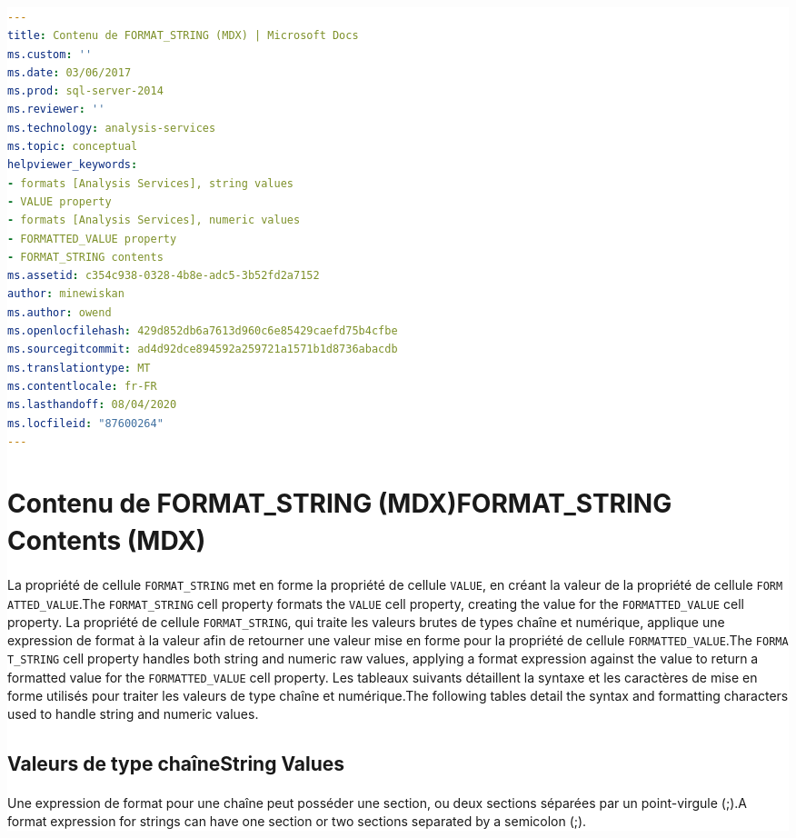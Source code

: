 ```yaml
---
title: Contenu de FORMAT_STRING (MDX) | Microsoft Docs
ms.custom: ''
ms.date: 03/06/2017
ms.prod: sql-server-2014
ms.reviewer: ''
ms.technology: analysis-services
ms.topic: conceptual
helpviewer_keywords:
- formats [Analysis Services], string values
- VALUE property
- formats [Analysis Services], numeric values
- FORMATTED_VALUE property
- FORMAT_STRING contents
ms.assetid: c354c938-0328-4b8e-adc5-3b52fd2a7152
author: minewiskan
ms.author: owend
ms.openlocfilehash: 429d852db6a7613d960c6e85429caefd75b4cfbe
ms.sourcegitcommit: ad4d92dce894592a259721a1571b1d8736abacdb
ms.translationtype: MT
ms.contentlocale: fr-FR
ms.lasthandoff: 08/04/2020
ms.locfileid: "87600264"
---
```

# <a name="format_string-contents-mdx"></a><span data-ttu-id="f262d-102">Contenu de FORMAT_STRING (MDX)</span><span class="sxs-lookup"><span data-stu-id="f262d-102">FORMAT_STRING Contents (MDX)</span></span>
  <span data-ttu-id="f262d-103">La propriété de cellule `FORMAT_STRING` met en forme la propriété de cellule `VALUE`, en créant la valeur de la propriété de cellule `FORMATTED_VALUE`.</span><span class="sxs-lookup"><span data-stu-id="f262d-103">The `FORMAT_STRING` cell property formats the `VALUE` cell property, creating the value for the `FORMATTED_VALUE` cell property.</span></span> <span data-ttu-id="f262d-104">La propriété de cellule `FORMAT_STRING`, qui traite les valeurs brutes de types chaîne et numérique, applique une expression de format à la valeur afin de retourner une valeur mise en forme pour la propriété de cellule `FORMATTED_VALUE`.</span><span class="sxs-lookup"><span data-stu-id="f262d-104">The `FORMAT_STRING` cell property handles both string and numeric raw values, applying a format expression against the value to return a formatted value for the `FORMATTED_VALUE` cell property.</span></span> <span data-ttu-id="f262d-105">Les tableaux suivants détaillent la syntaxe et les caractères de mise en forme utilisés pour traiter les valeurs de type chaîne et numérique.</span><span class="sxs-lookup"><span data-stu-id="f262d-105">The following tables detail the syntax and formatting characters used to handle string and numeric values.</span></span>  
  
## <a name="string-values"></a><span data-ttu-id="f262d-106">Valeurs de type chaîne</span><span class="sxs-lookup"><span data-stu-id="f262d-106">String Values</span></span>  
 <span data-ttu-id="f262d-107">Une expression de format pour une chaîne peut posséder une section, ou deux sections séparées par un point-virgule (;).</span><span class="sxs-lookup"><span data-stu-id="f262d-107">A format expression for strings can have one section or two sections separated by a semicolon (;).</span></span>  
  